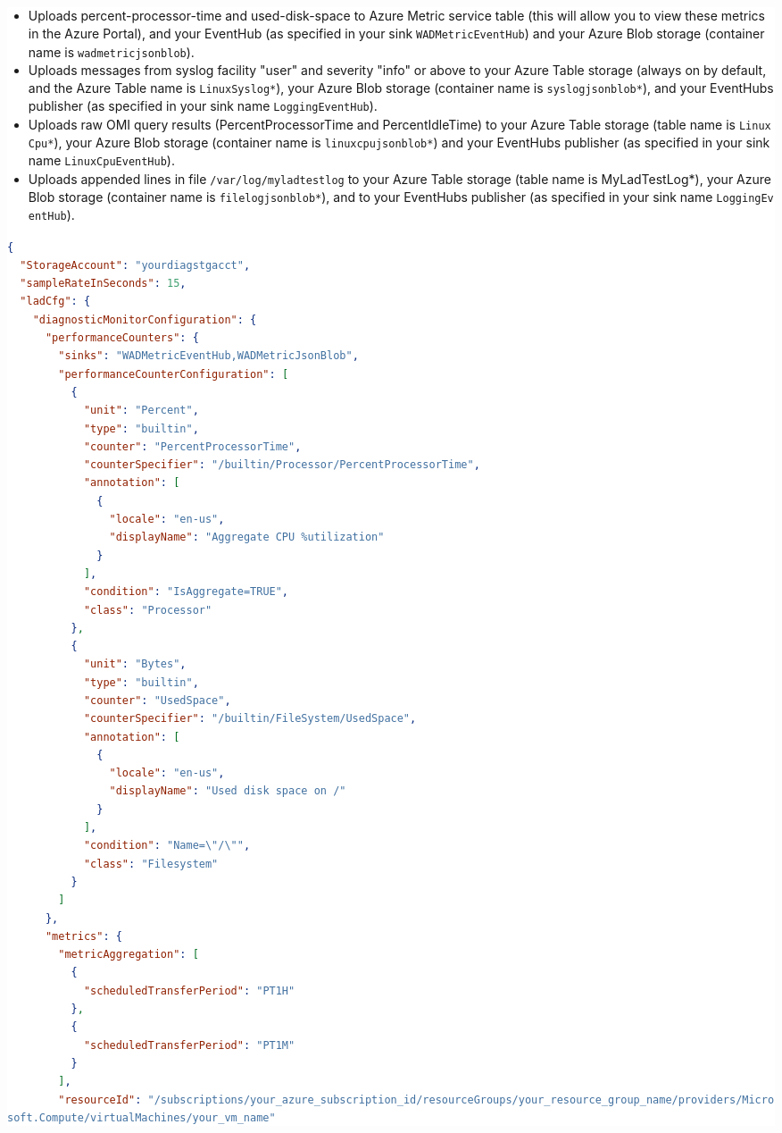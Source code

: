 * Uploads percent-processor-time and used-disk-space to Azure Metric service table (this will allow you to view these metrics in the Azure Portal), and your EventHub (as specified in your sink `WADMetricEventHub`) and your Azure Blob storage (container name is `wadmetricjsonblob`).
* Uploads messages from syslog facility "user" and severity "info" or above to your Azure Table storage (always on by default, and the Azure Table name is `LinuxSyslog*`), your Azure Blob storage (container name is `syslogjsonblob*`), and your EventHubs publisher (as specified in your sink name `LoggingEventHub`).
* Uploads raw OMI query results (PercentProcessorTime and PercentIdleTime) to your Azure Table storage (table name is `LinuxCpu*`), your Azure Blob storage (container name is `linuxcpujsonblob*`) and your EventHubs publisher (as specified in your sink name `LinuxCpuEventHub`).
* Uploads appended lines in file `/var/log/myladtestlog` to your Azure Table storage (table name is MyLadTestLog\*), your Azure Blob storage (container name is `filelogjsonblob*`), and to your EventHubs publisher (as specified in your sink name `LoggingEventHub`).

```json
{
  "StorageAccount": "yourdiagstgacct",
  "sampleRateInSeconds": 15,
  "ladCfg": {
    "diagnosticMonitorConfiguration": {
      "performanceCounters": {
        "sinks": "WADMetricEventHub,WADMetricJsonBlob",
        "performanceCounterConfiguration": [
          {
            "unit": "Percent",
            "type": "builtin",
            "counter": "PercentProcessorTime",
            "counterSpecifier": "/builtin/Processor/PercentProcessorTime",
            "annotation": [
              {
                "locale": "en-us",
                "displayName": "Aggregate CPU %utilization"
              }
            ],
            "condition": "IsAggregate=TRUE",
            "class": "Processor"
          },
          {
            "unit": "Bytes",
            "type": "builtin",
            "counter": "UsedSpace",
            "counterSpecifier": "/builtin/FileSystem/UsedSpace",
            "annotation": [
              {
                "locale": "en-us",
                "displayName": "Used disk space on /"
              }
            ],
            "condition": "Name=\"/\"",
            "class": "Filesystem"
          }
        ]
      },
      "metrics": {
        "metricAggregation": [
          {
            "scheduledTransferPeriod": "PT1H"
          },
          {
            "scheduledTransferPeriod": "PT1M"
          }
        ],
        "resourceId": "/subscriptions/your_azure_subscription_id/resourceGroups/your_resource_group_name/providers/Microsoft.Compute/virtualMachines/your_vm_name"
```